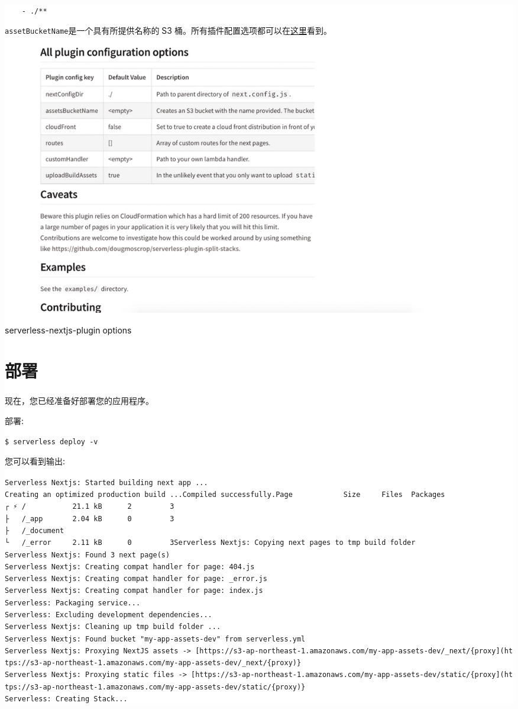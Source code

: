 ```
    - ./**
```

`assetBucketName`是一个具有所提供名称的 S3 桶。所有插件配置选项都可以在[这里](https://www.npmjs.com/package/serverless-nextjs-plugin#all-plugin-configuration-options)看到。

![](img/a45c7510f6d0397bb58b82d9bd80d431.png)

serverless-nextjs-plugin options

# 部署

现在，您已经准备好部署您的应用程序。

部署:

```
$ serverless deploy -v
```

您可以看到输出:

```
Serverless Nextjs: Started building next app ...
Creating an optimized production build ...Compiled successfully.Page            Size     Files  Packages
┌ ⚡ /           21.1 kB      2         3
├   /_app       2.04 kB      0         3
├   /_document
└   /_error     2.11 kB      0         3Serverless Nextjs: Copying next pages to tmp build folder
Serverless Nextjs: Found 3 next page(s)
Serverless Nextjs: Creating compat handler for page: 404.js
Serverless Nextjs: Creating compat handler for page: _error.js
Serverless Nextjs: Creating compat handler for page: index.js
Serverless: Packaging service...
Serverless: Excluding development dependencies...
Serverless Nextjs: Cleaning up tmp build folder ...
Serverless Nextjs: Found bucket "my-app-assets-dev" from serverless.yml
Serverless Nextjs: Proxying NextJS assets -> [https://s3-ap-northeast-1.amazonaws.com/my-app-assets-dev/_next/{proxy](https://s3-ap-northeast-1.amazonaws.com/my-app-assets-dev/_next/{proxy)}
Serverless Nextjs: Proxying static files -> [https://s3-ap-northeast-1.amazonaws.com/my-app-assets-dev/static/{proxy](https://s3-ap-northeast-1.amazonaws.com/my-app-assets-dev/static/{proxy)}
Serverless: Creating Stack...
```